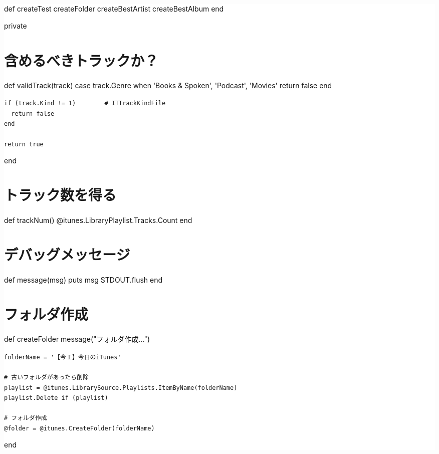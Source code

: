   def createTest
    createFolder
    createBestArtist
    createBestAlbum
  end

  private

  # 含めるべきトラックか？
  def validTrack(track)
    case track.Genre
    when 'Books & Spoken', 'Podcast', 'Movies'
      return false
    end

    if (track.Kind != 1)        # ITTrackKindFile
      return false
    end

    return true
  end

  # トラック数を得る
  def trackNum()
    @itunes.LibraryPlaylist.Tracks.Count
  end

  # デバッグメッセージ
  def message(msg)
    puts msg
    STDOUT.flush
  end

  # フォルダ作成
  def createFolder
    message("フォルダ作成...")

    folderName = '【今Ｉ】今日のiTunes'
    
    # 古いフォルダがあったら削除
    playlist = @itunes.LibrarySource.Playlists.ItemByName(folderName)
    playlist.Delete if (playlist)

    # フォルダ作成
    @folder = @itunes.CreateFolder(folderName)
  end
